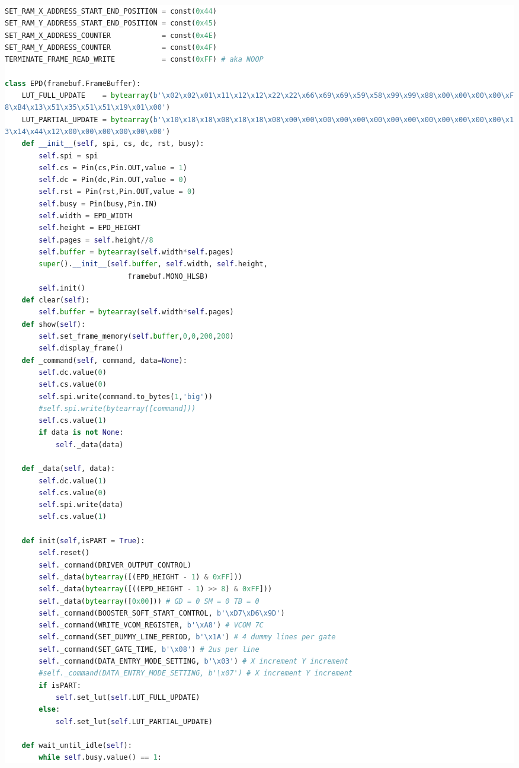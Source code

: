 ```python
SET_RAM_X_ADDRESS_START_END_POSITION = const(0x44)
SET_RAM_Y_ADDRESS_START_END_POSITION = const(0x45)
SET_RAM_X_ADDRESS_COUNTER            = const(0x4E)
SET_RAM_Y_ADDRESS_COUNTER            = const(0x4F)
TERMINATE_FRAME_READ_WRITE           = const(0xFF) # aka NOOP

class EPD(framebuf.FrameBuffer):
    LUT_FULL_UPDATE    = bytearray(b'\x02\x02\x01\x11\x12\x12\x22\x22\x66\x69\x69\x59\x58\x99\x99\x88\x00\x00\x00\x00\xF8\xB4\x13\x51\x35\x51\x51\x19\x01\x00')
    LUT_PARTIAL_UPDATE = bytearray(b'\x10\x18\x18\x08\x18\x18\x08\x00\x00\x00\x00\x00\x00\x00\x00\x00\x00\x00\x00\x00\x13\x14\x44\x12\x00\x00\x00\x00\x00\x00')
    def __init__(self, spi, cs, dc, rst, busy):
        self.spi = spi
        self.cs = Pin(cs,Pin.OUT,value = 1)
        self.dc = Pin(dc,Pin.OUT,value = 0)
        self.rst = Pin(rst,Pin.OUT,value = 0)
        self.busy = Pin(busy,Pin.IN)
        self.width = EPD_WIDTH
        self.height = EPD_HEIGHT
        self.pages = self.height//8
        self.buffer = bytearray(self.width*self.pages)
        super().__init__(self.buffer, self.width, self.height,
                             framebuf.MONO_HLSB)
        self.init()
    def clear(self):
        self.buffer = bytearray(self.width*self.pages)
    def show(self):
        self.set_frame_memory(self.buffer,0,0,200,200)
        self.display_frame()
    def _command(self, command, data=None):
        self.dc.value(0)
        self.cs.value(0)
        self.spi.write(command.to_bytes(1,'big'))
        #self.spi.write(bytearray([command]))
        self.cs.value(1)
        if data is not None:
            self._data(data)

    def _data(self, data):
        self.dc.value(1)
        self.cs.value(0)
        self.spi.write(data)
        self.cs.value(1)

    def init(self,isPART = True):
        self.reset()
        self._command(DRIVER_OUTPUT_CONTROL)
        self._data(bytearray([(EPD_HEIGHT - 1) & 0xFF]))
        self._data(bytearray([((EPD_HEIGHT - 1) >> 8) & 0xFF]))
        self._data(bytearray([0x00])) # GD = 0 SM = 0 TB = 0
        self._command(BOOSTER_SOFT_START_CONTROL, b'\xD7\xD6\x9D')
        self._command(WRITE_VCOM_REGISTER, b'\xA8') # VCOM 7C
        self._command(SET_DUMMY_LINE_PERIOD, b'\x1A') # 4 dummy lines per gate
        self._command(SET_GATE_TIME, b'\x08') # 2us per line
        self._command(DATA_ENTRY_MODE_SETTING, b'\x03') # X increment Y increment
        #self._command(DATA_ENTRY_MODE_SETTING, b'\x07') # X increment Y increment
        if isPART:
            self.set_lut(self.LUT_FULL_UPDATE)
        else:
            self.set_lut(self.LUT_PARTIAL_UPDATE)

    def wait_until_idle(self):
        while self.busy.value() == 1:
```